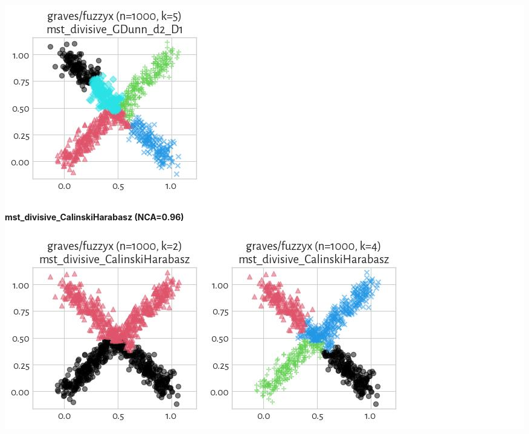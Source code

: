 ![](graves/fuzzyx.result5.mst_divisive_GDunn_d2_D1.jpg)



#### mst_divisive_CalinskiHarabasz (NCA=0.96)

![](graves/fuzzyx.result2.mst_divisive_CalinskiHarabasz.jpg)
![](graves/fuzzyx.result4.mst_divisive_CalinskiHarabasz.jpg)